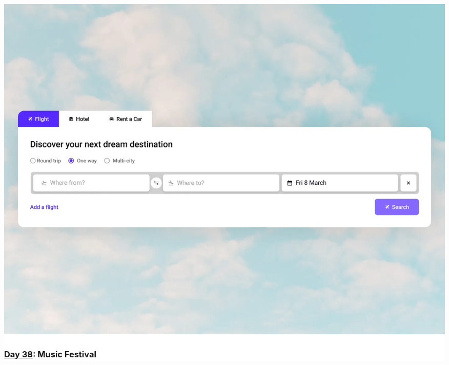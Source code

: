 ![Explore Flights Design](./day-37/design.png)

### [Day 38](https://github.com/bigdevsoon/100-days-of-code/tree/main/day-38): Music Festival
